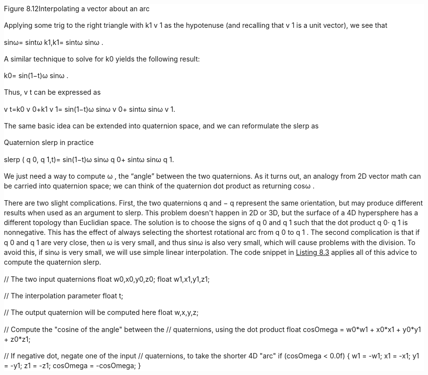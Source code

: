 Figure 8.12Interpolating a vector about an arc

Applying some trig to the right triangle with k1 v 1 as the hypotenuse (and recalling that v 1 is a unit vector), we see that

sin⁡ω\= sin⁡tω k1,k1\= sin⁡tω sin⁡ω .

A similar technique to solve for k0 yields the following result:

k0\= sin⁡(1−t)ω sin⁡ω .

Thus, v t can be expressed as

v t\=k0 v 0+k1 v 1\= sin⁡(1−t)ω sin⁡ω v 0+ sin⁡tω sin⁡ω v 1.

The same basic idea can be extended into quaternion space, and we can reformulate the slerp as

Quaternion slerp in practice

slerp ( q 0, q 1,t)\= sin⁡(1−t)ω sin⁡ω q 0+ sin⁡tω sin⁡ω q 1.

We just need a way to compute ω , the “angle” between the two quaternions. As it turns out, an analogy from 2D vector math can be carried into quaternion space; we can think of the quaternion dot product as returning cos⁡ω .

There are two slight complications. First, the two quaternions q and − q represent the same orientation, but may produce different results when used as an argument to slerp. This problem doesn't happen in 2D or 3D, but the surface of a 4D hypersphere has a different topology than Euclidian space. The solution is to choose the signs of q 0 and q 1 such that the dot product q 0⋅ q 1 is nonnegative. This has the effect of always selecting the shortest rotational arc from q 0 to q 1 . The second complication is that if q 0 and q 1 are very close, then ω is very small, and thus sin⁡ω is also very small, which will cause problems with the division. To avoid this, if sin⁡ω is very small, we will use simple linear interpolation. The code snippet in [Listing 8.3](#quaternion_slerp) applies all of this advice to compute the quaternion slerp.

// The two input quaternions
float w0,x0,y0,z0;
float w1,x1,y1,z1;

// The interpolation parameter
float t;

// The output quaternion will be computed here
float w,x,y,z;

// Compute the "cosine of the angle" between the
// quaternions, using the dot product
float cosOmega = w0\*w1 + x0\*x1 + y0\*y1 + z0\*z1;

// If negative dot, negate one of the input
// quaternions, to take the shorter 4D "arc"
if (cosOmega < 0.0f) {
    w1 = -w1;
    x1 = -x1;
    y1 = -y1;
    z1 = -z1;
    cosOmega = -cosOmega;
}
